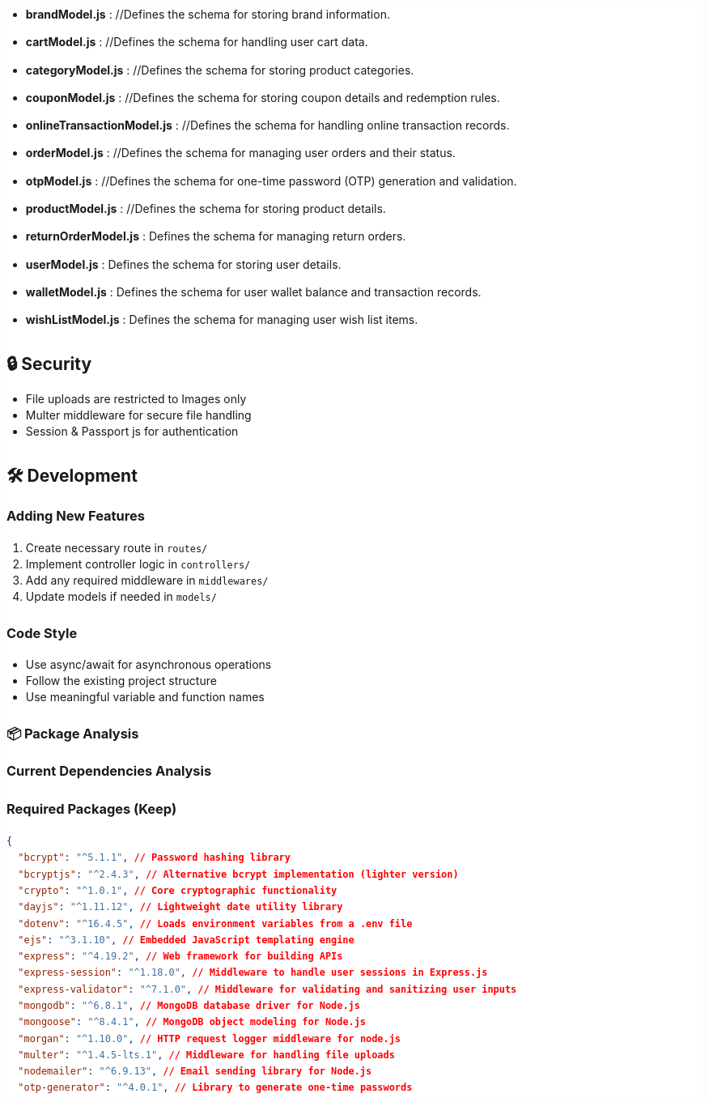 - **brandModel.js** : //Defines the schema for storing brand information.

- **cartModel.js** : //Defines the schema for handling user cart data.

- **categoryModel.js** : //Defines the schema for storing product categories.

- **couponModel.js** : //Defines the schema for storing coupon details and redemption rules.

- **onlineTransactionModel.js** : //Defines the schema for handling online transaction records.

- **orderModel.js** : //Defines the schema for managing user orders and their status.

- **otpModel.js** : //Defines the schema for one-time password (OTP) generation and validation.

- **productModel.js** : //Defines the schema for storing product details.

- **returnOrderModel.js** : Defines the schema for managing return orders.

- **userModel.js** : Defines the schema for storing user details.

- **walletModel.js** : Defines the schema for user wallet balance and transaction records.

- **wishListModel.js** : Defines the schema for managing user wish list items.

## 🔒 Security

- File uploads are restricted to Images only
- Multer middleware for secure file handling
- Session & Passport js for authentication

## 🛠 Development

### Adding New Features

1. Create necessary route in `routes/`
2. Implement controller logic in `controllers/`
3. Add any required middleware in `middlewares/`
4. Update models if needed in `models/`

### Code Style

- Use async/await for asynchronous operations
- Follow the existing project structure
- Use meaningful variable and function names

### 📦 Package Analysis

### Current Dependencies Analysis

### Required Packages (Keep)

```json
{
  "bcrypt": "^5.1.1", // Password hashing library
  "bcryptjs": "^2.4.3", // Alternative bcrypt implementation (lighter version)
  "crypto": "^1.0.1", // Core cryptographic functionality
  "dayjs": "^1.11.12", // Lightweight date utility library
  "dotenv": "^16.4.5", // Loads environment variables from a .env file
  "ejs": "^3.1.10", // Embedded JavaScript templating engine
  "express": "^4.19.2", // Web framework for building APIs
  "express-session": "^1.18.0", // Middleware to handle user sessions in Express.js
  "express-validator": "^7.1.0", // Middleware for validating and sanitizing user inputs
  "mongodb": "^6.8.1", // MongoDB database driver for Node.js
  "mongoose": "^8.4.1", // MongoDB object modeling for Node.js
  "morgan": "^1.10.0", // HTTP request logger middleware for node.js
  "multer": "^1.4.5-lts.1", // Middleware for handling file uploads
  "nodemailer": "^6.9.13", // Email sending library for Node.js
  "otp-generator": "^4.0.1", // Library to generate one-time passwords
```